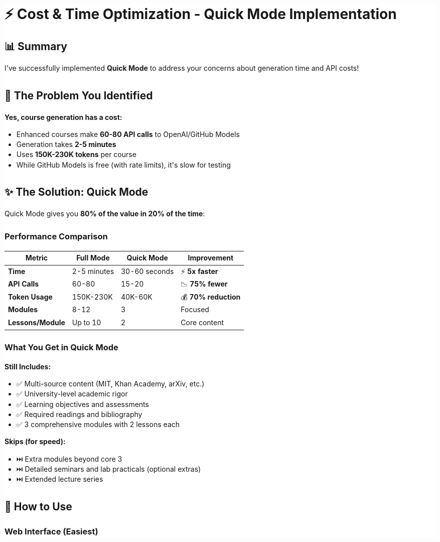 # ⚡ Cost & Time Optimization - Quick Mode Implementation

## 📊 Summary

I've successfully implemented **Quick Mode** to address your concerns about generation time and API costs!

## 🎯 The Problem You Identified

**Yes, course generation has a cost:**
- Enhanced courses make **60-80 API calls** to OpenAI/GitHub Models
- Generation takes **2-5 minutes**
- Uses **150K-230K tokens** per course
- While GitHub Models is free (with rate limits), it's slow for testing

## ✨ The Solution: Quick Mode

Quick Mode gives you **80% of the value in 20% of the time**:

### Performance Comparison

| Metric | Full Mode | Quick Mode | Improvement |
|--------|-----------|------------|-------------|
| **Time** | 2-5 minutes | 30-60 seconds | ⚡ **5x faster** |
| **API Calls** | 60-80 | 15-20 | 📉 **75% fewer** |
| **Token Usage** | 150K-230K | 40K-60K | 💰 **70% reduction** |
| **Modules** | 8-12 | 3 | Focused |
| **Lessons/Module** | Up to 10 | 2 | Core content |

### What You Get in Quick Mode

**Still Includes:**
- ✅ Multi-source content (MIT, Khan Academy, arXiv, etc.)
- ✅ University-level academic rigor
- ✅ Learning objectives and assessments
- ✅ Required readings and bibliography
- ✅ 3 comprehensive modules with 2 lessons each

**Skips (for speed):**
- ⏭️ Extra modules beyond core 3
- ⏭️ Detailed seminars and lab practicals (optional extras)
- ⏭️ Extended lecture series

## 🚀 How to Use

### Web Interface (Easiest)
